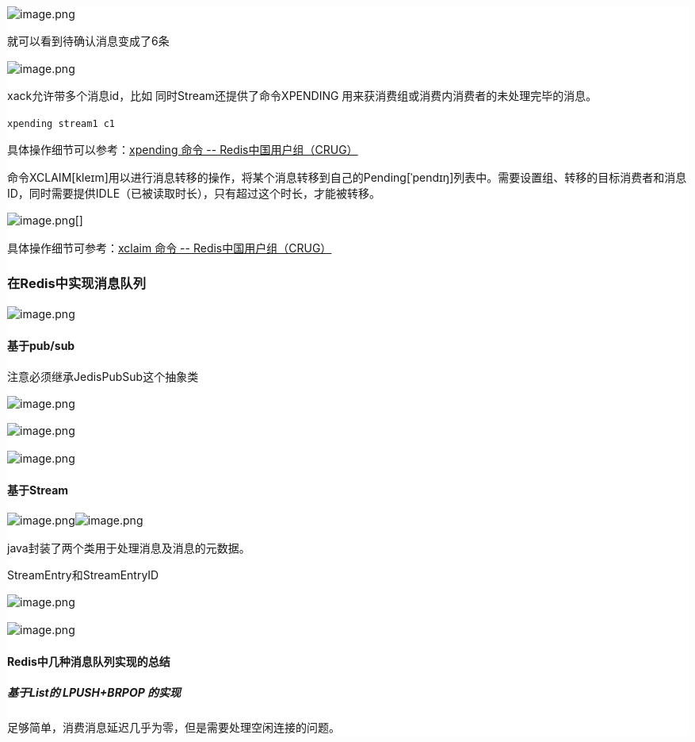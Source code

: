 ![image.png](https://fynotefile.oss-cn-zhangjiakou.aliyuncs.com/fynote/fyfile/5983/1665642245080/21bcc8499e4a487c848afde464afc79a.png)

就可以看到待确认消息变成了6条

![image.png](https://fynotefile.oss-cn-zhangjiakou.aliyuncs.com/fynote/fyfile/5983/1665642245080/16985be5de824675aa72f21af08baa9d.png)

xack允许带多个消息id，比如 同时Stream还提供了命令XPENDING 用来获消费组或消费内消费者的未处理完毕的消息。

```
xpending stream1 c1
```

具体操作细节可以参考：[xpending 命令 -- Redis中国用户组（CRUG）](http://www.redis.cn/commands/xpending.html)

命令XCLAIM[kleɪm]用以进行消息转移的操作，将某个消息转移到自己的Pending[ˈpendɪŋ]列表中。需要设置组、转移的目标消费者和消息ID，同时需要提供IDLE（已被读取时长），只有超过这个时长，才能被转移。

![image.png](https://fynotefile.oss-cn-zhangjiakou.aliyuncs.com/fynote/fyfile/5983/1665642245080/a584a8bb1f274d61a6dc1b3976316fc0.png)[]

具体操作细节可参考：[xclaim 命令 -- Redis中国用户组（CRUG）](http://www.redis.cn/commands/xclaim.html)

### 在Redis中实现消息队列

![image.png](https://fynotefile.oss-cn-zhangjiakou.aliyuncs.com/fynote/fyfile/5983/1665642245080/03c4e0d96c40423ca834515d73c9dabb.png)

#### 基于pub/sub

注意必须继承JedisPubSub这个抽象类

![image.png](https://fynotefile.oss-cn-zhangjiakou.aliyuncs.com/fynote/fyfile/5983/1665642245080/81da1646a67b4486b26021ff672a53eb.png)

![image.png](https://fynotefile.oss-cn-zhangjiakou.aliyuncs.com/fynote/fyfile/5983/1665642245080/b3b97617ed984b3dae34b83b582e00bb.png)

![image.png](https://fynotefile.oss-cn-zhangjiakou.aliyuncs.com/fynote/fyfile/5983/1665642245080/d5f7698eed88443682061d7b137451b7.png)

#### 基于Stream

![image.png](https://fynotefile.oss-cn-zhangjiakou.aliyuncs.com/fynote/fyfile/5983/1665642245080/77b699b89e7246449fd2e86e2a8d5acb.png)![image.png](https://fynotefile.oss-cn-zhangjiakou.aliyuncs.com/fynote/fyfile/5983/1665642245080/98c6d17fd9e74c8c92190126da1b1fda.png)

java封装了两个类用于处理消息及消息的元数据。

StreamEntry和StreamEntryID

![image.png](https://fynotefile.oss-cn-zhangjiakou.aliyuncs.com/fynote/fyfile/5983/1665642245080/523f8ac3bb1f4c198f40c1496aa22fe5.png)

![image.png](https://fynotefile.oss-cn-zhangjiakou.aliyuncs.com/fynote/fyfile/5983/1665642245080/1d017710e9724326867d898a8935d5a0.png)

#### Redis中几种消息队列实现的总结

##### 基于List的 LPUSH+BRPOP 的实现

足够简单，消费消息延迟几乎为零，但是需要处理空闲连接的问题。

